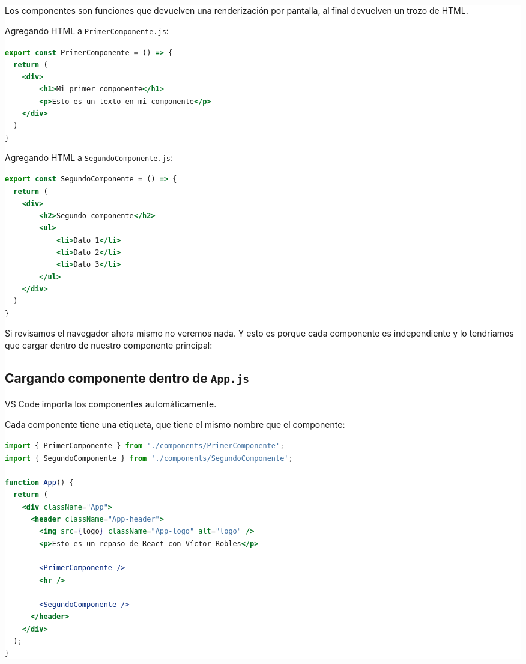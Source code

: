 Los componentes son funciones que devuelven una renderización por pantalla, al final devuelven un trozo de HTML.

Agregando HTML a `PrimerComponente.js`:

```jsx
export const PrimerComponente = () => {
  return (
    <div>
        <h1>Mi primer componente</h1>
        <p>Esto es un texto en mi componente</p>
    </div>
  )
}
```

Agregando HTML a `SegundoComponente.js`:

```jsx
export const SegundoComponente = () => {
  return (
    <div>
        <h2>Segundo componente</h2>
        <ul>
            <li>Dato 1</li>
            <li>Dato 2</li>
            <li>Dato 3</li>
        </ul>
    </div>
  )
}
```

Si revisamos el navegador ahora mismo no veremos nada. Y esto es porque cada componente es independiente y lo tendríamos que cargar dentro de
nuestro componente principal:

## Cargando componente dentro de `App.js`

VS Code importa los componentes automáticamente.

Cada componente tiene una etiqueta, que tiene el mismo nombre que el componente:

```jsx
import { PrimerComponente } from './components/PrimerComponente';
import { SegundoComponente } from './components/SegundoComponente';

function App() {
  return (
    <div className="App">
      <header className="App-header">
        <img src={logo} className="App-logo" alt="logo" />
        <p>Esto es un repaso de React con Víctor Robles</p>

        <PrimerComponente />
        <hr />

        <SegundoComponente />
      </header>
    </div>
  );
}
```
